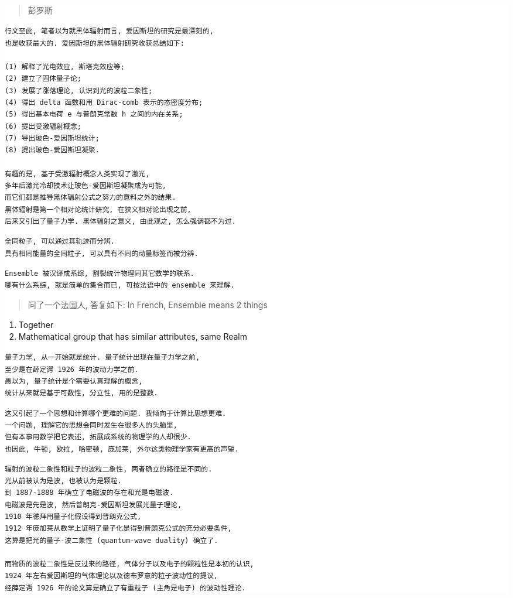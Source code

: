 > 彭罗斯

```
行文至此, 笔者以为就黑体辐射而言, 爱因斯坦的研究是最深刻的,
也是收获最大的. 爱因斯坦的黑体辐射研究收获总结如下:

(1) 解释了光电效应, 斯塔克效应等;
(2) 建立了固体量子论;
(3) 发展了涨落理论, 认识到光的波粒二象性;
(4) 得出 delta 函数和用 Dirac-comb 表示的态密度分布;
(5) 得出基本电荷 e 与普朗克常数 h 之间的内在关系;
(6) 提出受激辐射概念;
(7) 导出玻色-爱因斯坦统计;
(8) 提出玻色-爱因斯坦凝聚.

有趣的是, 基于受激辐射概念人类实现了激光,
多年后激光冷却技术让玻色-爱因斯坦凝聚成为可能,
而它们都是推导黑体辐射公式之努力的意料之外的结果.
黑体辐射是第一个相对论统计研究, 在狭义相对论出现之前,
后来又引出了量子力学. 黑体辐射之意义, 由此观之, 怎么强调都不为过.
```

```
全同粒子, 可以通过其轨迹而分辨.
具有相同能量的全同粒子, 可以具有不同的动量标签而被分辨.
```

```
Ensemble 被汉译成系综, 割裂统计物理同其它数学的联系.
哪有什么系综, 就是简单的集合而已, 可按法语中的 ensemble 来理解.
```

> 问了一个法国人, 答复如下:
  In French, Ensemble means 2 things
  1. Together
  2. Mathematical group that has similar attributes, same Realm

```
量子力学, 从一开始就是统计. 量子统计出现在量子力学之前,
至少是在薛定谔 1926 年的波动力学之前.
愚以为, 量子统计是个需要认真理解的概念,
统计从来就是基于可数性, 分立性, 用的是整数.
```

```
这又引起了一个思想和计算哪个更难的问题. 我倾向于计算比思想更难.
一个问题, 理解它的思想会同时发生在很多人的头脑里,
但有本事用数学把它表述, 拓展成系统的物理学的人却很少.
也因此, 牛顿, 欧拉, 哈密顿, 庞加莱, 外尔这类物理学家有更高的声望.
```

```
辐射的波粒二象性和粒子的波粒二象性, 两者确立的路径是不同的.
光从前被认为是波, 也被认为是颗粒.
到 1887-1888 年确立了电磁波的存在和光是电磁波.
电磁波是先是波, 然后普朗克-爱因斯坦发展光量子理论,
1910 年德拜用量子化假设得到普朗克公式,
1912 年庞加莱从数学上证明了量子化是得到普朗克公式的充分必要条件,
这算是把光的量子-波二象性 (quantum-wave duality) 确立了.

而物质的波粒二象性是反过来的路径, 气体分子以及电子的颗粒性是本初的认识,
1924 年左右爱因斯坦的气体理论以及德布罗意的粒子波动性的提议,
经薛定谔 1926 年的论文算是确立了有重粒子 (主角是电子) 的波动性理论.
```
